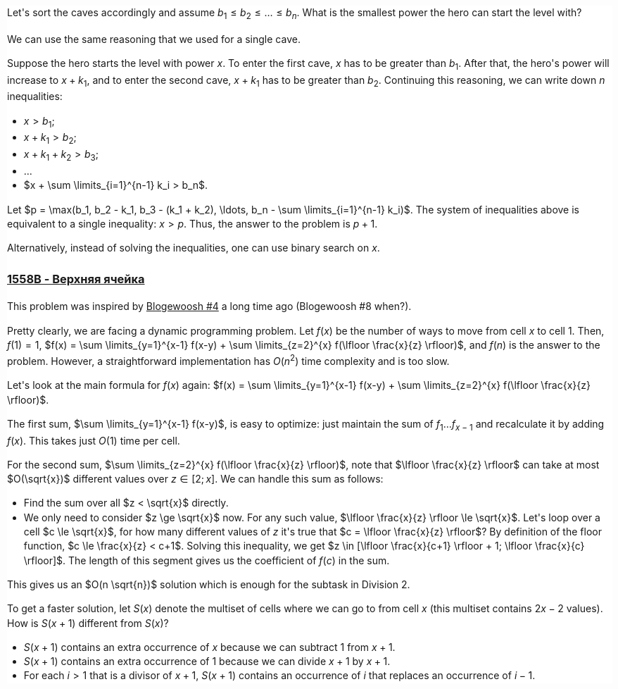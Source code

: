 Let's sort the caves accordingly and assume $b_1 \le b_2 \le \ldots \le b_n$. What is the smallest power the hero can start the level with?

We can use the same reasoning that we used for a single cave.

Suppose the hero starts the level with power $x$. To enter the first cave, $x$ has to be greater than $b_1$. After that, the hero's power will increase to $x+k_1$, and to enter the second cave, $x+k_1$ has to be greater than $b_2$. Continuing this reasoning, we can write down $n$ inequalities: 

* $x > b_1$;
* $x + k_1 > b_2$;
* $x + k_1 + k_2 > b_3$;
* ...
* $x + \sum \limits_{i=1}^{n-1} k_i > b_n$.

Let $p = \max(b_1, b_2 - k_1, b_3 - (k_1 + k_2), \ldots, b_n - \sum \limits_{i=1}^{n-1} k_i)$. The system of inequalities above is equivalent to a single inequality: $x > p$. Thus, the answer to the problem is $p + 1$.

Alternatively, instead of solving the inequalities, one can use binary search on $x$.

 
### [1558B - Верхняя ячейка](../problems/B._Up_the_Strip.md "Codeforces Round 740 (Div. 1, основан на VK Cup 2021 - Финал (Engine))")

This problem was inspired by [Blogewoosh #4](https://codeforces.com/blog/entry/61501) a long time ago (Blogewoosh #8 when?).

Pretty clearly, we are facing a dynamic programming problem. Let $f(x)$ be the number of ways to move from cell $x$ to cell $1$. Then, $f(1) = 1$, $f(x) = \sum \limits_{y=1}^{x-1} f(x-y) + \sum \limits_{z=2}^{x} f(\lfloor \frac{x}{z} \rfloor)$, and $f(n)$ is the answer to the problem. However, a straightforward implementation has $O(n^2)$ time complexity and is too slow.

Let's look at the main formula for $f(x)$ again: $f(x) = \sum \limits_{y=1}^{x-1} f(x-y) + \sum \limits_{z=2}^{x} f(\lfloor \frac{x}{z} \rfloor)$.

The first sum, $\sum \limits_{y=1}^{x-1} f(x-y)$, is easy to optimize: just maintain the sum of $f_1 \ldots f_{x-1}$ and recalculate it by adding $f(x)$. This takes just $O(1)$ time per cell.

For the second sum, $\sum \limits_{z=2}^{x} f(\lfloor \frac{x}{z} \rfloor)$, note that $\lfloor \frac{x}{z} \rfloor$ can take at most $O(\sqrt{x})$ different values over $z \in [2; x]$. We can handle this sum as follows: 

* Find the sum over all $z < \sqrt{x}$ directly.
* We only need to consider $z \ge \sqrt{x}$ now. For any such value, $\lfloor \frac{x}{z} \rfloor \le \sqrt{x}$. Let's loop over a cell $c \le \sqrt{x}$, for how many different values of $z$ it's true that $c = \lfloor \frac{x}{z} \rfloor$? By definition of the floor function, $c \le \frac{x}{z} < c+1$. Solving this inequality, we get $z \in [\lfloor \frac{x}{c+1} \rfloor + 1; \lfloor \frac{x}{c} \rfloor]$. The length of this segment gives us the coefficient of $f(c)$ in the sum.

This gives us an $O(n \sqrt{n})$ solution which is enough for the subtask in Division 2.

To get a faster solution, let $S(x)$ denote the multiset of cells where we can go to from cell $x$ (this multiset contains $2x-2$ values). How is $S(x+1)$ different from $S(x)$? 

* $S(x+1)$ contains an extra occurrence of $x$ because we can subtract $1$ from $x+1$.
* $S(x+1)$ contains an extra occurrence of $1$ because we can divide $x+1$ by $x+1$.
* For each $i > 1$ that is a divisor of $x+1$, $S(x+1)$ contains an occurrence of $i$ that replaces an occurrence of $i-1$.
